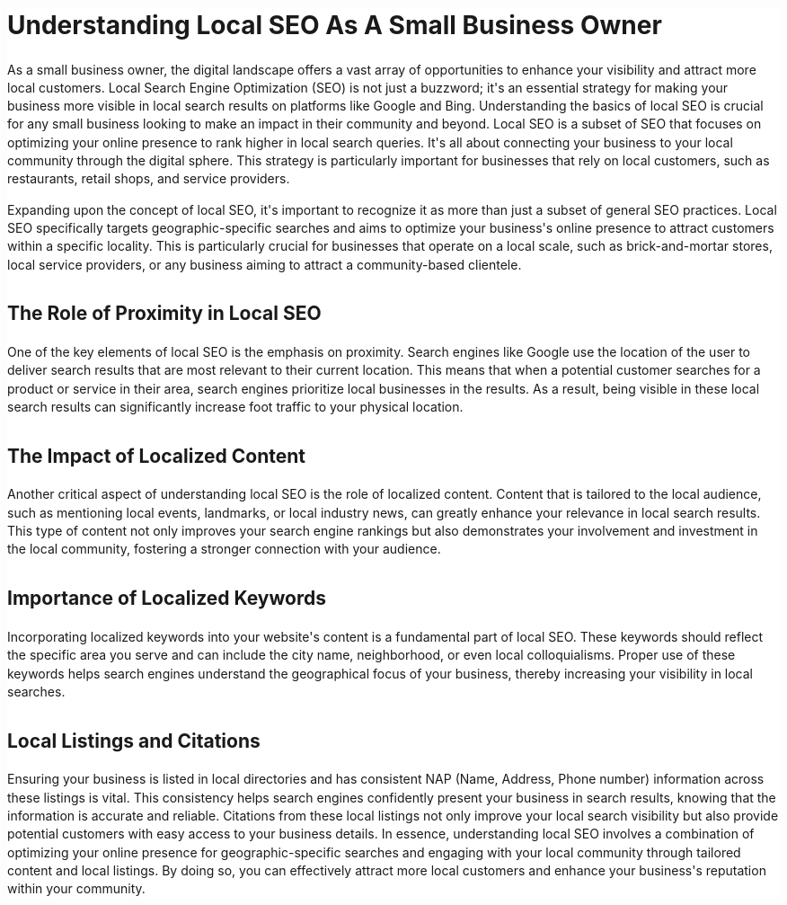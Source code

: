 
# Understanding Local SEO As A Small Business Owner

As a small business owner, the digital landscape offers a vast array of opportunities to enhance your visibility and attract more local customers. Local Search Engine Optimization (SEO) is not just a buzzword; it's an essential strategy for making your business more visible in local search results on platforms like Google and Bing. Understanding the basics of local SEO is crucial for any small business looking to make an impact in their community and beyond.
Local SEO is a subset of SEO that focuses on optimizing your online presence to rank higher in local search queries. It's all about connecting your business to your local community through the digital sphere. This strategy is particularly important for businesses that rely on local customers, such as restaurants, retail shops, and service providers.

Expanding upon the concept of local SEO, it's important to recognize it as more than just a subset of general SEO practices. Local SEO specifically targets geographic-specific searches and aims to optimize your business's online presence to attract customers within a specific locality. This is particularly crucial for businesses that operate on a local scale, such as brick-and-mortar stores, local service providers, or any business aiming to attract a community-based clientele.

## The Role of Proximity in Local SEO

One of the key elements of local SEO is the emphasis on proximity. Search engines like Google use the location of the user to deliver search results that are most relevant to their current location. This means that when a potential customer searches for a product or service in their area, search engines prioritize local businesses in the results. As a result, being visible in these local search results can significantly increase foot traffic to your physical location.

## The Impact of Localized Content

Another critical aspect of understanding local SEO is the role of localized content. Content that is tailored to the local audience, such as mentioning local events, landmarks, or local industry news, can greatly enhance your relevance in local search results. This type of content not only improves your search engine rankings but also demonstrates your involvement and investment in the local community, fostering a stronger connection with your audience.

## Importance of Localized Keywords

Incorporating localized keywords into your website's content is a fundamental part of local SEO. These keywords should reflect the specific area you serve and can include the city name, neighborhood, or even local colloquialisms. Proper use of these keywords helps search engines understand the geographical focus of your business, thereby increasing your visibility in local searches.

## Local Listings and Citations

Ensuring your business is listed in local directories and has consistent NAP (Name, Address, Phone number) information across these listings is vital. This consistency helps search engines confidently present your business in search results, knowing that the information is accurate and reliable. Citations from these local listings not only improve your local search visibility but also provide potential customers with easy access to your business details.
In essence, understanding local SEO involves a combination of optimizing your online presence for geographic-specific searches and engaging with your local community through tailored content and local listings. By doing so, you can effectively attract more local customers and enhance your business's reputation within your community.
